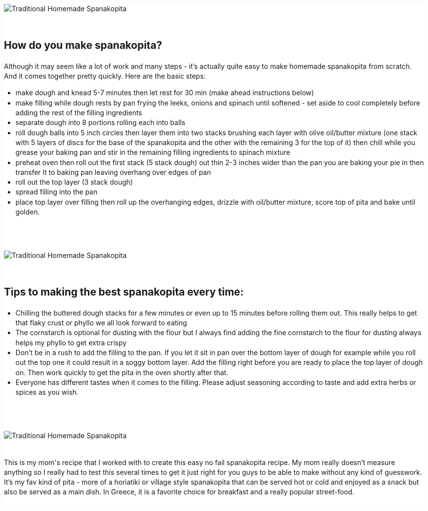 ![Traditional Homemade Spanakopita](/images/uploads/2021_03_14_traditional_homemade_spanakopita_4.jpg)
</br>
</br>

## How do you make spanakopita?
Although it may seem like a lot of work and many steps - it’s actually quite easy to make homemade spanakopita from scratch.  And it comes together pretty quickly. Here are the basic steps:
* make dough and knead 5-7 minutes then let rest for 30 min (make ahead instructions below) 
* make filling while dough rests by pan frying the leeks, onions and spinach until softened - set aside to cool completely before adding the rest of the filling ingredients
* separate dough into 8 portions rolling each into balls
* roll dough balls into 5 inch circles then layer them into two stacks brushing each layer with olive oil/butter mixture (one stack with 5 layers of discs for the base of the spanakopita and the other with the remaining 3 for the top of it) then chill while you grease your baking pan and stir in the remaining filling ingredients to spinach mixture
* preheat oven then roll out the first stack (5 stack dough)  out thin 2-3 inches wider than the pan you are baking your pie in then transfer It to baking pan leaving overhang over edges of pan
* roll out the top layer (3 stack dough) 
* spread filling into the pan 
* place top layer over filling then roll up the overhanging edges, drizzle with oil/butter mixture, score top of pita and bake until golden. 
</br>
</br>

![Traditional Homemade Spanakopita](/images/uploads/2021_03_14_traditional_homemade_spanakopita_5.jpg)
</br>
</br>

## Tips to making the best spanakopita every time: 
* Chilling the buttered dough stacks for a few minutes or even up to 15 minutes before rolling them out. This really helps to get that flaky crust or phyllo we all look forward to eating
* The cornstarch is optional for dusting with the flour but I always find adding the fine cornstarch to the flour for dusting always helps my phyllo to get extra crispy 
* Don’t be in a rush to add the filling to the pan. If you let it sit in pan over the bottom layer of dough for example while you roll out the top one it could result in a soggy bottom layer. Add the filling right before you are ready to place the top layer of dough on. Then work quickly to get the pita in the oven shortly after that. 
* Everyone has different tastes when it comes to the filling. Please adjust seasoning according to taste and add extra herbs or spices as you wish. 
</br>
</br>

![Traditional Homemade Spanakopita](/images/uploads/2021_03_14_traditional_homemade_spanakopita_6.jpg)
</br>
</br>

This is my mom's recipe that I worked with to create this easy no fail spanakopita recipe. My mom really doesn’t measure anything so I really had to test this several times to get it just right for you guys to be able to make without any kind of guesswork. It’s my fav kind of pita - more of a horiatiki or village style spanakopita that can be served hot or cold and enjoyed as a snack but also be served as a main dish. In Greece, it is a favorite choice for breakfast and a really popular street-food.
</br>
</br>
